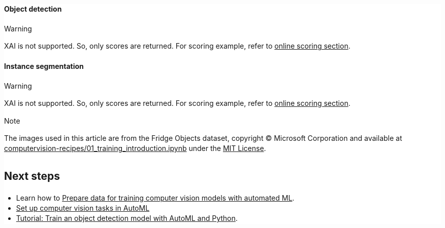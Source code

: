 #### Object detection
> [!WARNING]
>  XAI is not supported. So, only scores are returned. For scoring example, refer to [online scoring section](#object-detection-1).

#### Instance segmentation
> [!WARNING]
>  XAI is not supported. So, only scores are returned. For scoring example, refer to [online scoring section](#instance-segmentation-1).



> [!NOTE]
> The images used in this article are from the Fridge Objects dataset, copyright &copy; Microsoft Corporation and available at [computervision-recipes/01_training_introduction.ipynb](https://github.com/microsoft/computervision-recipes/blob/master/scenarios/detection/01_training_introduction.ipynb) under the [MIT License](https://github.com/microsoft/computervision-recipes/blob/master/LICENSE). 

## Next steps

* Learn how to [Prepare data for training computer vision models with automated ML](how-to-prepare-datasets-for-automl-images.md).
* [Set up computer vision tasks in AutoML](how-to-auto-train-image-models.md)
* [Tutorial: Train an object detection model with AutoML and Python](tutorial-auto-train-image-models.md).
